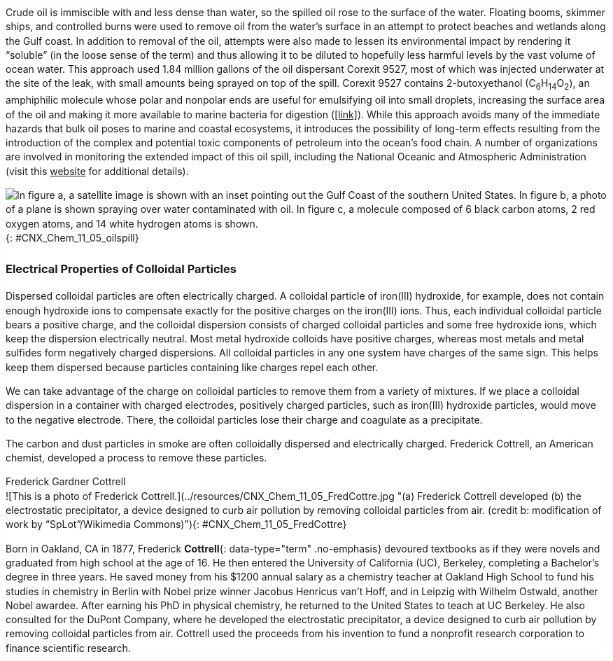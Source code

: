 Crude oil is immiscible with and less dense than water, so the spilled oil rose to the surface of the water. Floating booms, skimmer ships, and controlled burns were used to remove oil from the water’s surface in an attempt to protect beaches and wetlands along the Gulf coast. In addition to removal of the oil, attempts were also made to lessen its environmental impact by rendering it “soluble” (in the loose sense of the term) and thus allowing it to be diluted to hopefully less harmful levels by the vast volume of ocean water. This approach used 1.84 million gallons of the oil dispersant Corexit 9527, most of which was injected underwater at the site of the leak, with small amounts being sprayed on top of the spill. Corexit 9527 contains 2-butoxyethanol (C<sub>6</sub>H<sub>14</sub>O<sub>2</sub>), an amphiphilic molecule whose polar and nonpolar ends are useful for emulsifying oil into small droplets, increasing the surface area of the oil and making it more available to marine bacteria for digestion ([\[link\]](#CNX_Chem_11_05_oilspill)). While this approach avoids many of the immediate hazards that bulk oil poses to marine and coastal ecosystems, it introduces the possibility of long-term effects resulting from the introduction of the complex and potential toxic components of petroleum into the ocean’s food chain. A number of organizations are involved in monitoring the extended impact of this oil spill, including the National Oceanic and Atmospheric Administration (visit this [website][1] for additional details).

![In figure a, a satellite image is shown with an inset pointing out the Gulf Coast of the southern United States. In figure b, a photo of a plane is shown spraying over water contaminated with oil. In figure c, a molecule composed of 6 black carbon atoms, 2 red oxygen atoms, and 14 white hydrogen atoms is shown.](../resources/CNX_Chem_11_05_oilspill.jpg "(a) This NASA satellite image shows the oil slick from the Deepwater Horizon spill. (b) A US Air Force plane sprays Corexit, a dispersant. (c) The molecular structure of 2-butoxyethanol is shown. (credit a: modification of work by &#x201C;NASA, FT2, demis.nl&#x201D;/Wikimedia Commons; credit b: modification of work by &#x201C;NASA/MODIS Rapid Response Team&#x201D;/Wikimedia Commons)"){: #CNX_Chem_11_05_oilspill}


</div>

### Electrical Properties of Colloidal Particles

Dispersed colloidal particles are often electrically charged. A colloidal particle of iron(III) hydroxide, for example, does not contain enough hydroxide ions to compensate exactly for the positive charges on the iron(III) ions. Thus, each individual colloidal particle bears a positive charge, and the colloidal dispersion consists of charged colloidal particles and some free hydroxide ions, which keep the dispersion electrically neutral. Most metal hydroxide colloids have positive charges, whereas most metals and metal sulfides form negatively charged dispersions. All colloidal particles in any one system have charges of the same sign. This helps keep them dispersed because particles containing like charges repel each other.

We can take advantage of the charge on colloidal particles to remove them from a variety of mixtures. If we place a colloidal dispersion in a container with charged electrodes, positively charged particles, such as iron(III) hydroxide particles, would move to the negative electrode. There, the colloidal particles lose their charge and coagulate as a precipitate.

The carbon and dust particles in smoke are often colloidally dispersed and electrically charged. Frederick Cottrell, an American chemist, developed a process to remove these particles.

<div data-type="note" class="chemistry chemist-portrait" markdown="1">
<div data-type="title">
Frederick Gardner Cottrell
</div>
![This is a photo of Frederick Cottrell.](../resources/CNX_Chem_11_05_FredCottre.jpg "(a) Frederick Cottrell developed (b) the electrostatic precipitator, a device designed to curb air pollution by removing colloidal particles from air. (credit b: modification of work by &#x201C;SpLot&#x201D;/Wikimedia Commons)"){: #CNX_Chem_11_05_FredCottre}


Born in Oakland, CA in 1877, Frederick **Cottrell**{: data-type="term" .no-emphasis} devoured textbooks as if they were novels and graduated from high school at the age of 16. He then entered the University of California (UC), Berkeley, completing a Bachelor’s degree in three years. He saved money from his $1200 annual salary as a chemistry teacher at Oakland High School to fund his studies in chemistry in Berlin with Nobel prize winner Jacobus Henricus van’t Hoff, and in Leipzig with Wilhelm Ostwald, another Nobel awardee. After earning his PhD in physical chemistry, he returned to the United States to teach at UC Berkeley. He also consulted for the DuPont Company, where he developed the electrostatic precipitator, a device designed to curb air pollution by removing colloidal particles from air. Cottrell used the proceeds from his invention to fund a nonprofit research corporation to finance scientific research.


[1]: http://openstaxcollege.org/l/16gulfspill
